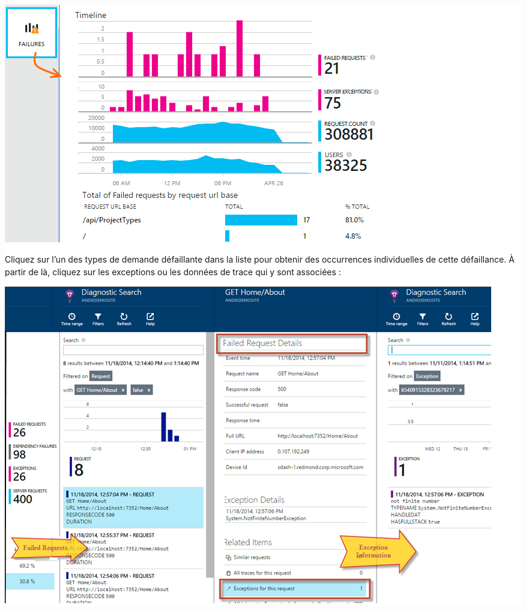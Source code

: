 ![Sélection des défaillances](./media/app-insights-asp-net-exception-mvc/012-start.png)

Cliquez sur l’un des types de demande défaillante dans la liste pour obtenir des occurrences individuelles de cette défaillance. À partir de là, cliquez sur les exceptions ou les données de trace qui y sont associées :

![Sélectionnez l’instance d'une demande ayant échoué et, sous Détails de l'exception, accédez aux instances de l'exception.](./media/app-insights-asp-net-exception-mvc/030-req-drill.png)
